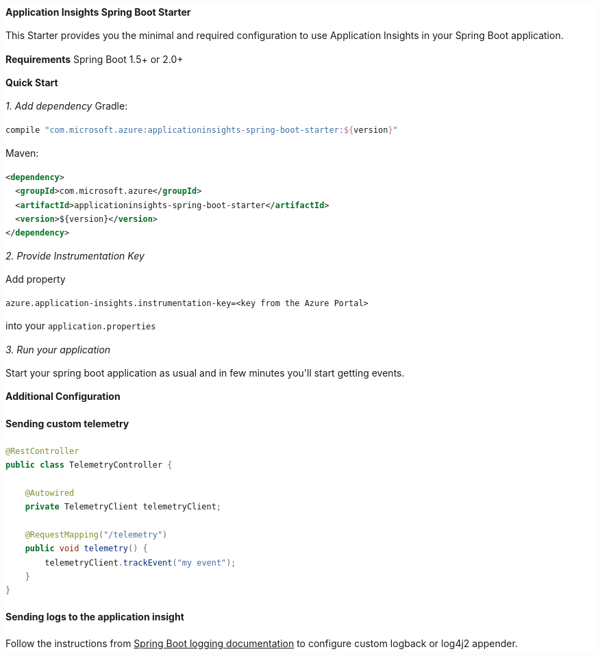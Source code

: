 
**Application Insights Spring Boot Starter**

This Starter provides you the minimal and required configuration to use Application Insights in your Spring Boot application.

**Requirements**
Spring Boot 1.5+ or 2.0+

**Quick Start**

*1. Add dependency*
Gradle:
```groovy
compile "com.microsoft.azure:applicationinsights-spring-boot-starter:${version}"
```

Maven:
```xml
<dependency>
  <groupId>com.microsoft.azure</groupId>
  <artifactId>applicationinsights-spring-boot-starter</artifactId>
  <version>${version}</version>
</dependency>
```

*2. Provide Instrumentation Key*

Add property
```
azure.application-insights.instrumentation-key=<key from the Azure Portal>
```
into your `application.properties`

*3. Run your application*

Start your spring boot application as usual and in few minutes you'll start getting events.

**Additional Configuration**

#### Sending custom telemetry
```java
@RestController
public class TelemetryController {

    @Autowired
    private TelemetryClient telemetryClient;

    @RequestMapping("/telemetry")
    public void telemetry() {
        telemetryClient.trackEvent("my event");
    }
}
```


#### Sending logs to the application insight

Follow the instructions from [Spring Boot logging documentation](https://docs.spring.io/spring-boot/docs/current/reference/html/howto-logging.html) to configure custom logback or log4j2 appender.
